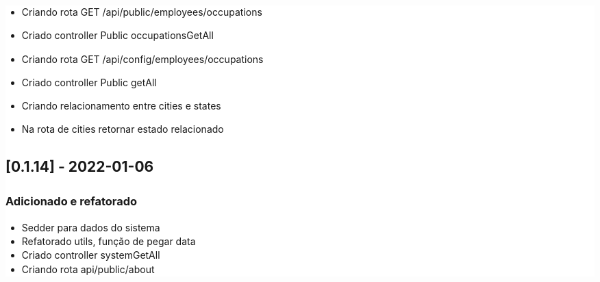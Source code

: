 - Criando rota GET /api/public/employees/occupations
- Criado controller Public occupationsGetAll

- Criando rota GET /api/config/employees/occupations
- Criado controller Public getAll

- Criando relacionamento entre cities e states
- Na rota de cities retornar estado relacionado

## [0.1.14] - 2022-01-06

### Adicionado e refatorado

- Sedder para dados do sistema
- Refatorado utils, função de pegar data
- Criado controller systemGetAll
- Criando rota api/public/about
